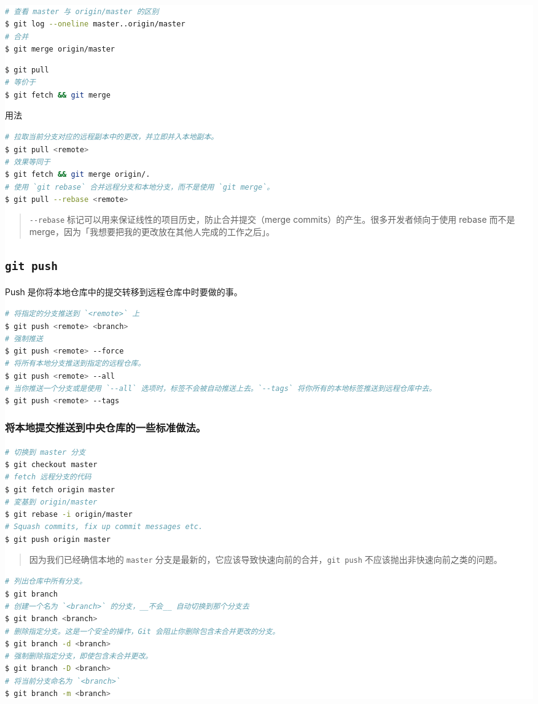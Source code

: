 ```bash
# 查看 master 与 origin/master 的区别
$ git log --oneline master..origin/master
# 合并
$ git merge origin/master
```

```bash
$ git pull 
# 等价于
$ git fetch && git merge
```
用法
```bash
# 拉取当前分支对应的远程副本中的更改，并立即并入本地副本。
$ git pull <remote>
# 效果等同于
$ git fetch && git merge origin/.
# 使用 `git rebase` 合并远程分支和本地分支，而不是使用 `git merge`。
$ git pull --rebase <remote>
```

> `--rebase` 标记可以用来保证线性的项目历史，防止合并提交（merge commits）的产生。很多开发者倾向于使用 rebase 而不是 merge，因为「我想要把我的更改放在其他人完成的工作之后」。

## `git push`
Push 是你将本地仓库中的提交转移到远程仓库中时要做的事。
```bash
# 将指定的分支推送到 `<remote>` 上
$ git push <remote> <branch>
# 强制推送
$ git push <remote> --force
# 将所有本地分支推送到指定的远程仓库。
$ git push <remote> --all
# 当你推送一个分支或是使用 `--all` 选项时，标签不会被自动推送上去。`--tags` 将你所有的本地标签推送到远程仓库中去。
$ git push <remote> --tags
```

### 将本地提交推送到中央仓库的一些标准做法。

```bash
# 切换到 master 分支
$ git checkout master
# fetch 远程分支的代码
$ git fetch origin master
# 変基到 origin/master
$ git rebase -i origin/master
# Squash commits, fix up commit messages etc.
$ git push origin master
```
> 因为我们已经确信本地的 `master` 分支是最新的，它应该导致快速向前的合并，`git push` 不应该抛出非快速向前之类的问题。

```bash
# 列出仓库中所有分支。
$ git branch
# 创建一个名为 `<branch>` 的分支，__不会__ 自动切换到那个分支去
$ git branch <branch>
# 删除指定分支。这是一个安全的操作，Git 会阻止你删除包含未合并更改的分支。
$ git branch -d <branch>
# 强制删除指定分支，即使包含未合并更改。
$ git branch -D <branch>
# 将当前分支命名为 `<branch>`
$ git branch -m <branch>
```
